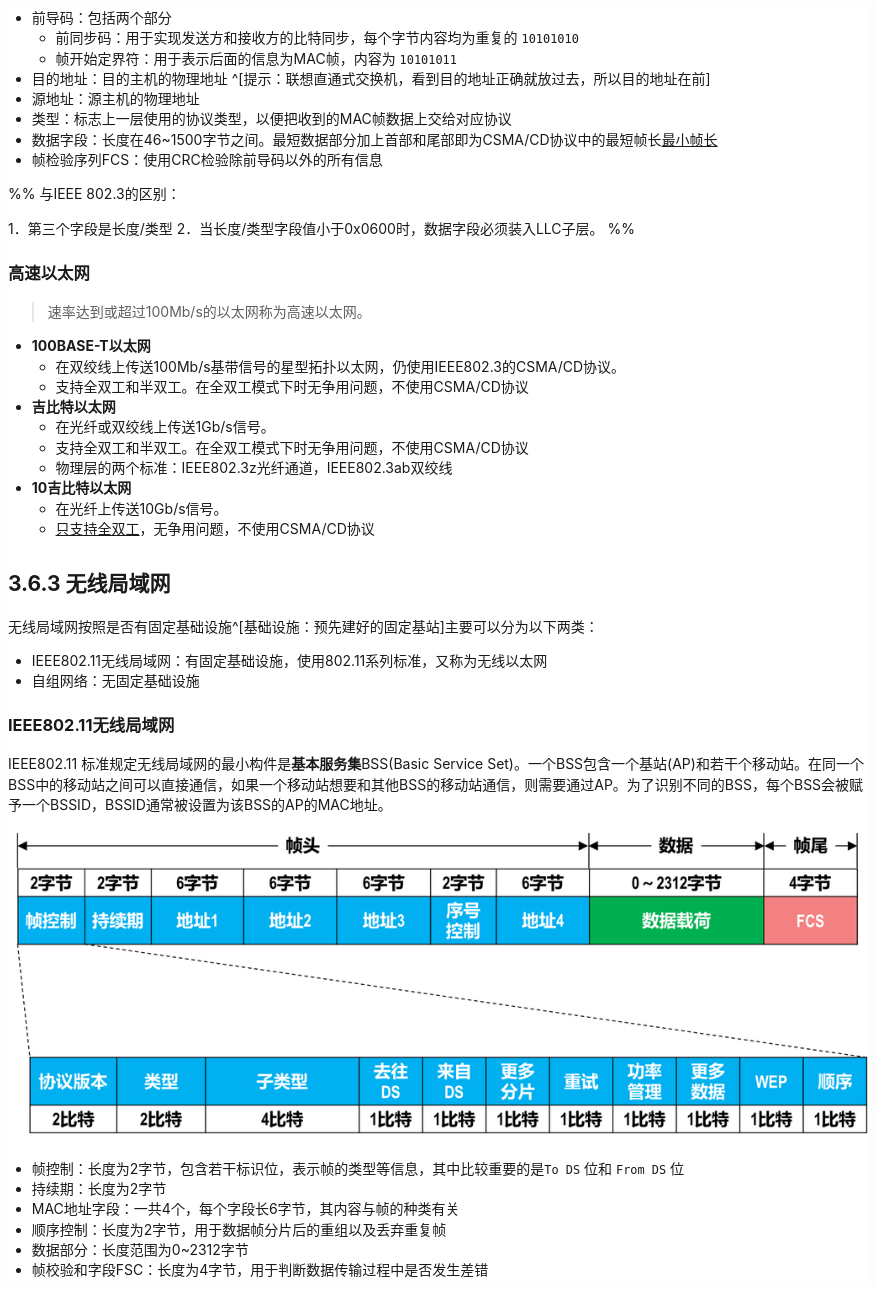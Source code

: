 * 前导码：包括两个部分
	* 前同步码：用于实现发送方和接收方的比特同步，每个字节内容均为重复的 `10101010`
	* 帧开始定界符：用于表示后面的信息为MAC帧，内容为 `10101011`
* 目的地址：目的主机的物理地址 ^[提示：联想直通式交换机，看到目的地址正确就放过去，所以目的地址在前]
* 源地址：源主机的物理地址
* 类型：标志上一层使用的协议类型，以便把收到的MAC帧数据上交给对应协议
* 数据字段：长度在46~1500字节之间。最短数据部分加上首部和尾部即为CSMA/CD协议中的最短帧长[最小帧长](#最小帧长)
* 帧检验序列FCS：使用CRC检验除前导码以外的所有信息

%% 与IEEE 802.3的区别：

1．第三个字段是长度/类型
2．当长度/类型字段值小于0x0600时，数据字段必须装入LLC子层。 %%

### 高速以太网

> 速率达到或超过100Mb/s的以太网称为高速以太网。

* **100BASE-T以太网**
	* 在双绞线上传送100Mb/s基带信号的星型拓扑以太网，仍使用IEEE802.3的CSMA/CD协议。
	* 支持全双工和半双工。在全双工模式下时无争用问题，不使用CSMA/CD协议
* **吉比特以太网**
	* 在光纤或双绞线上传送1Gb/s信号。
	* 支持全双工和半双工。在全双工模式下时无争用问题，不使用CSMA/CD协议
	* 物理层的两个标准：IEEE802.3z光纤通道，IEEE802.3ab双绞线
* **10吉比特以太网**
	* 在光纤上传送10Gb/s信号。
	* <u>只支持全双工</u>，无争用问题，不使用CSMA/CD协议

## 3.6.3 无线局域网

无线局域网按照是否有固定基础设施^[基础设施：预先建好的固定基站]主要可以分为以下两类：
* IEEE802.11无线局域网：有固定基础设施，使用802.11系列标准，又称为无线以太网
* 自组网络：无固定基础设施

### IEEE802.11无线局域网

IEEE802.11 标准规定无线局域网的最小构件是**基本服务集**BSS(Basic Service Set)。一个BSS包含一个基站(AP)和若干个移动站。在同一个BSS中的移动站之间可以直接通信，如果一个移动站想要和其他BSS的移动站通信，则需要通过AP。为了识别不同的BSS，每个BSS会被赋予一个BSSID，BSSID通常被设置为该BSS的AP的MAC地址。

![802.11无线局域网的数据帧格式](pictures/第3章%20数据链路层%20802.11无线局域网的数据帧格式.png)
* 帧控制：长度为2字节，包含若干标识位，表示帧的类型等信息，其中比较重要的是`To DS` 位和 `From DS` 位
* 持续期：长度为2字节
* MAC地址字段：一共4个，每个字段长6字节，其内容与帧的种类有关
* 顺序控制：长度为2字节，用于数据帧分片后的重组以及丢弃重复帧
* 数据部分：长度范围为0~2312字节
* 帧校验和字段FSC：长度为4字节，用于判断数据传输过程中是否发生差错
